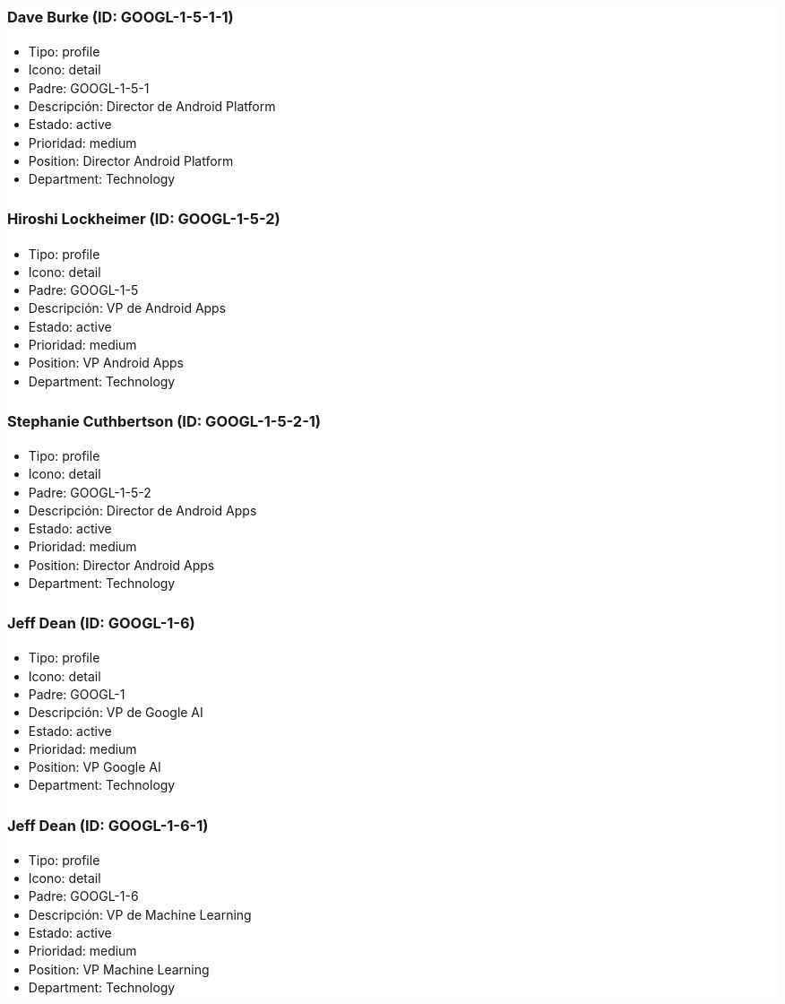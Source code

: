 ### Dave Burke (ID: GOOGL-1-5-1-1)
- Tipo: profile
- Icono: detail
- Padre: GOOGL-1-5-1
- Descripción: Director de Android Platform
- Estado: active
- Prioridad: medium
- Position: Director Android Platform
- Department: Technology

### Hiroshi Lockheimer (ID: GOOGL-1-5-2)
- Tipo: profile
- Icono: detail
- Padre: GOOGL-1-5
- Descripción: VP de Android Apps
- Estado: active
- Prioridad: medium
- Position: VP Android Apps
- Department: Technology

### Stephanie Cuthbertson (ID: GOOGL-1-5-2-1)
- Tipo: profile
- Icono: detail
- Padre: GOOGL-1-5-2
- Descripción: Director de Android Apps
- Estado: active
- Prioridad: medium
- Position: Director Android Apps
- Department: Technology

### Jeff Dean (ID: GOOGL-1-6)
- Tipo: profile
- Icono: detail
- Padre: GOOGL-1
- Descripción: VP de Google AI
- Estado: active
- Prioridad: medium
- Position: VP Google AI
- Department: Technology

### Jeff Dean (ID: GOOGL-1-6-1)
- Tipo: profile
- Icono: detail
- Padre: GOOGL-1-6
- Descripción: VP de Machine Learning
- Estado: active
- Prioridad: medium
- Position: VP Machine Learning
- Department: Technology
